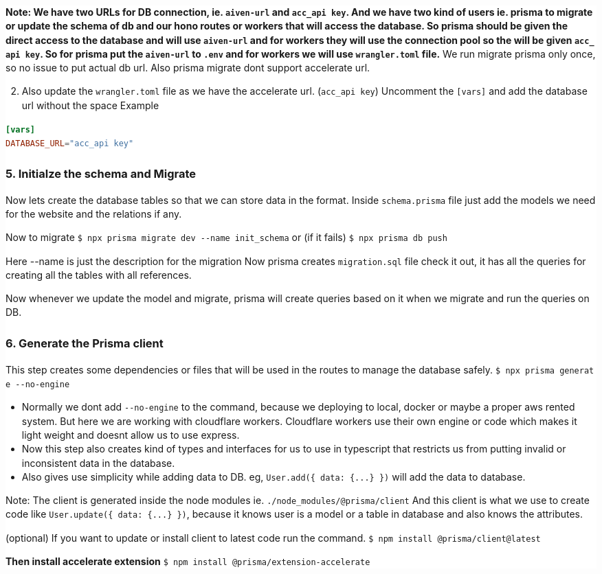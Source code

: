 **Note: We have two URLs for DB connection, ie. `aiven-url` and `acc_api key`. And we have two kind of users ie. prisma to migrate or update the schema of db and our hono routes or workers that will access the database. So prisma should be given the direct access to the database and will use `aiven-url` and for workers they will use the connection pool so the will be given `acc_api key`. So for prisma put the `aiven-url` to `.env` and for workers we will use `wrangler.toml` file.**
We run migrate prisma only once, so no issue to put actual db url. Also prisma migrate dont support accelerate url.

2. Also update the `wrangler.toml` file as we have the accelerate url. (`acc_api key`)
Uncomment the `[vars]` and add the database url without the space
Example
```toml
[vars]
DATABASE_URL="acc_api key"
```

### 5. Initialze the schema and Migrate 
Now lets create the database tables so that we can store data in the format.
Inside `schema.prisma` file just add the models we need for the website and the relations if any.

Now to migrate 
`$ npx prisma migrate dev --name init_schema`
or (if it fails)
`$ npx prisma db push`

Here --name is just the description for the migration
Now prisma creates `migration.sql` file check it out, it has all the queries for creating all the tables with all references.

Now whenever we update the model and migrate, prisma will create queries based on it when we migrate and run the queries on DB.


### 6. Generate the Prisma client
This step creates some dependencies or files that will be used in the routes to manage the database safely.
`$ npx prisma generate --no-engine`

* Normally we dont add `--no-engine` to the command, because we deploying to local, docker or maybe a proper aws rented system. But here we are working with cloudflare workers. Cloudflare workers use their own engine or code which makes it light weight and doesnt allow us to use express. 
* Now this step also creates kind of types and interfaces for us to use in typescript that restricts us from putting invalid or inconsistent data in the database.
* Also gives use simplicity while adding data to DB. eg, `User.add({ data: {...} })` will add the data to database.

Note: The client is generated inside the node modules ie. `./node_modules/@prisma/client`
And this client is what we use to create code like `User.update({ data: {...} })`, because it knows user is a model or a table in database and also knows the attributes.

(optional) If you want to update or install client to latest code run the command.
`$ npm install @prisma/client@latest`

**Then install accelerate extension**
`$ npm install @prisma/extension-accelerate`
